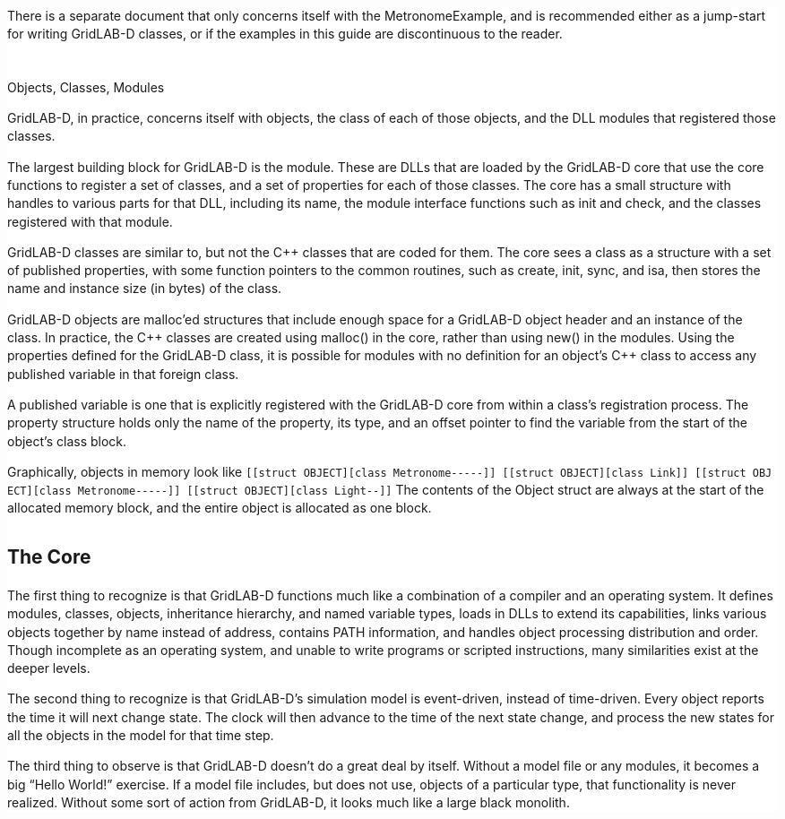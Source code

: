 There is a separate document that only concerns itself with the MetronomeExample, and is recommended either as a jump-start for writing GridLAB-D classes, or if the examples in this guide are discontinuous to the reader. 

# 

Objects, Classes, Modules

GridLAB-D, in practice, concerns itself with objects, the class of each of those objects, and the DLL modules that registered those classes. 

The largest building block for GridLAB-D is the module. These are DLLs that are loaded by the GridLAB-D core that use the core functions to register a set of classes, and a set of properties for each of those classes. The core has a small structure with handles to various parts for that DLL, including its name, the module interface functions such as init and check, and the classes registered with that module. 

GridLAB-D classes are similar to, but not the C++ classes that are coded for them. The core sees a class as a structure with a set of published properties, with some function pointers to the common routines, such as create, init, sync, and isa, then stores the name and instance size (in bytes) of the class. 

GridLAB-D objects are malloc’ed structures that include enough space for a GridLAB-D object header and an instance of the class. In practice, the C++ classes are created using malloc() in the core, rather than using new() in the modules. Using the properties defined for the GridLAB-D class, it is possible for modules with no definition for an object’s C++ class to access any published variable in that foreign class. 

A published variable is one that is explicitly registered with the GridLAB-D core from within a class’s registration process. The property structure holds only the name of the property, its type, and an offset pointer to find the variable from the start of the object’s class block. 

Graphically, objects in memory look like ` [[struct OBJECT][class Metronome-----]] [[struct OBJECT][class Link]] [[struct OBJECT][class Metronome-----]] [[struct OBJECT][class Light--]] ` The contents of the Object struct are always at the start of the allocated memory block, and the entire object is allocated as one block. 

## The Core

The first thing to recognize is that GridLAB-D functions much like a combination of a compiler and an operating system. It defines modules, classes, objects, inheritance hierarchy, and named variable types, loads in DLLs to extend its capabilities, links various objects together by name instead of address, contains PATH information, and handles object processing distribution and order. Though incomplete as an operating system, and unable to write programs or scripted instructions, many similarities exist at the deeper levels. 

The second thing to recognize is that GridLAB-D’s simulation model is event-driven, instead of time-driven. Every object reports the time it will next change state. The clock will then advance to the time of the next state change, and process the new states for all the objects in the model for that time step. 

The third thing to observe is that GridLAB-D doesn’t do a great deal by itself. Without a model file or any modules, it becomes a big “Hello World!” exercise. If a model file includes, but does not use, objects of a particular type, that functionality is never realized. Without some sort of action from GridLAB-D, it looks much like a large black monolith. 
